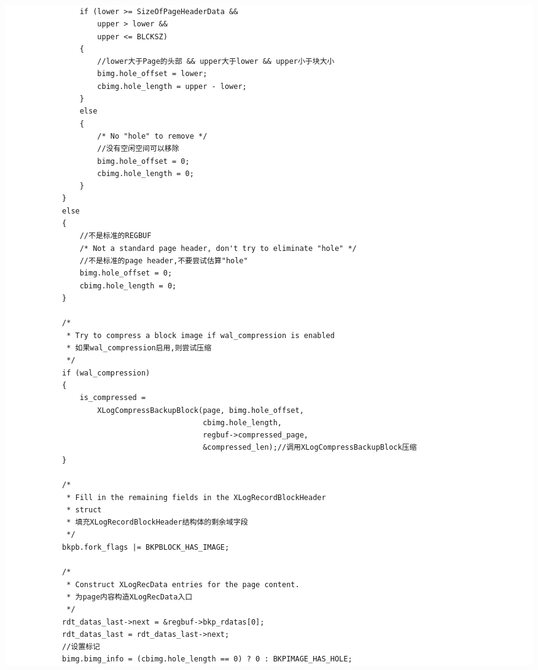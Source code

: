                      if (lower >= SizeOfPageHeaderData &&
                         upper > lower &&
                         upper <= BLCKSZ)
                     {
                         //lower大于Page的头部 && upper大于lower && upper小于块大小
                         bimg.hole_offset = lower;
                         cbimg.hole_length = upper - lower;
                     }
                     else
                     {
                         /* No "hole" to remove */
                         //没有空闲空间可以移除
                         bimg.hole_offset = 0;
                         cbimg.hole_length = 0;
                     }
                 }
                 else
                 {
                     //不是标准的REGBUF
                     /* Not a standard page header, don't try to eliminate "hole" */
                     //不是标准的page header,不要尝试估算"hole"
                     bimg.hole_offset = 0;
                     cbimg.hole_length = 0;
                 }
    
                 /*
                  * Try to compress a block image if wal_compression is enabled
                  * 如果wal_compression启用,则尝试压缩
                  */
                 if (wal_compression)
                 {
                     is_compressed =
                         XLogCompressBackupBlock(page, bimg.hole_offset,
                                                 cbimg.hole_length,
                                                 regbuf->compressed_page,
                                                 &compressed_len);//调用XLogCompressBackupBlock压缩
                 }
    
                 /*
                  * Fill in the remaining fields in the XLogRecordBlockHeader
                  * struct
                  * 填充XLogRecordBlockHeader结构体的剩余域字段
                  */
                 bkpb.fork_flags |= BKPBLOCK_HAS_IMAGE;
    
                 /*
                  * Construct XLogRecData entries for the page content.
                  * 为page内容构造XLogRecData入口
                  */
                 rdt_datas_last->next = &regbuf->bkp_rdatas[0];
                 rdt_datas_last = rdt_datas_last->next;
                 //设置标记
                 bimg.bimg_info = (cbimg.hole_length == 0) ? 0 : BKPIMAGE_HAS_HOLE;
    